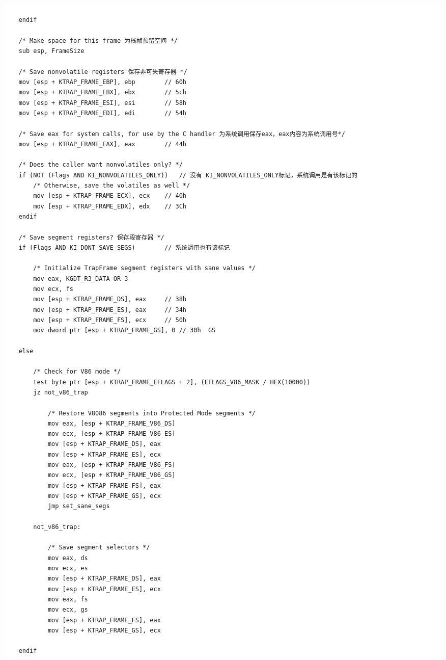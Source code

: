 ```

    endif

    /* Make space for this frame 为栈帧预留空间 */
    sub esp, FrameSize

    /* Save nonvolatile registers 保存非可失寄存器 */
    mov [esp + KTRAP_FRAME_EBP], ebp		// 60h
    mov [esp + KTRAP_FRAME_EBX], ebx		// 5ch
    mov [esp + KTRAP_FRAME_ESI], esi		// 58h
    mov [esp + KTRAP_FRAME_EDI], edi		// 54h

    /* Save eax for system calls, for use by the C handler 为系统调用保存eax，eax内容为系统调用号*/
    mov [esp + KTRAP_FRAME_EAX], eax		// 44h

    /* Does the caller want nonvolatiles only? */
    if (NOT (Flags AND KI_NONVOLATILES_ONLY))	// 没有 KI_NONVOLATILES_ONLY标记，系统调用是有该标记的
        /* Otherwise, save the volatiles as well */
        mov [esp + KTRAP_FRAME_ECX], ecx	// 40h
        mov [esp + KTRAP_FRAME_EDX], edx	// 3Ch
    endif

    /* Save segment registers? 保存段寄存器 */
    if (Flags AND KI_DONT_SAVE_SEGS)		// 系统调用也有该标记

        /* Initialize TrapFrame segment registers with sane values */
        mov eax, KGDT_R3_DATA OR 3
        mov ecx, fs
        mov [esp + KTRAP_FRAME_DS], eax		// 38h
        mov [esp + KTRAP_FRAME_ES], eax		// 34h
        mov [esp + KTRAP_FRAME_FS], ecx		// 50h
        mov dword ptr [esp + KTRAP_FRAME_GS], 0	// 30h  GS

    else

        /* Check for V86 mode */
        test byte ptr [esp + KTRAP_FRAME_EFLAGS + 2], (EFLAGS_V86_MASK / HEX(10000))
        jz not_v86_trap

            /* Restore V8086 segments into Protected Mode segments */
            mov eax, [esp + KTRAP_FRAME_V86_DS]
            mov ecx, [esp + KTRAP_FRAME_V86_ES]
            mov [esp + KTRAP_FRAME_DS], eax
            mov [esp + KTRAP_FRAME_ES], ecx
            mov eax, [esp + KTRAP_FRAME_V86_FS]
            mov ecx, [esp + KTRAP_FRAME_V86_GS]
            mov [esp + KTRAP_FRAME_FS], eax
            mov [esp + KTRAP_FRAME_GS], ecx
            jmp set_sane_segs

        not_v86_trap:

            /* Save segment selectors */
            mov eax, ds
            mov ecx, es
            mov [esp + KTRAP_FRAME_DS], eax
            mov [esp + KTRAP_FRAME_ES], ecx
            mov eax, fs
            mov ecx, gs
            mov [esp + KTRAP_FRAME_FS], eax
            mov [esp + KTRAP_FRAME_GS], ecx

    endif
```